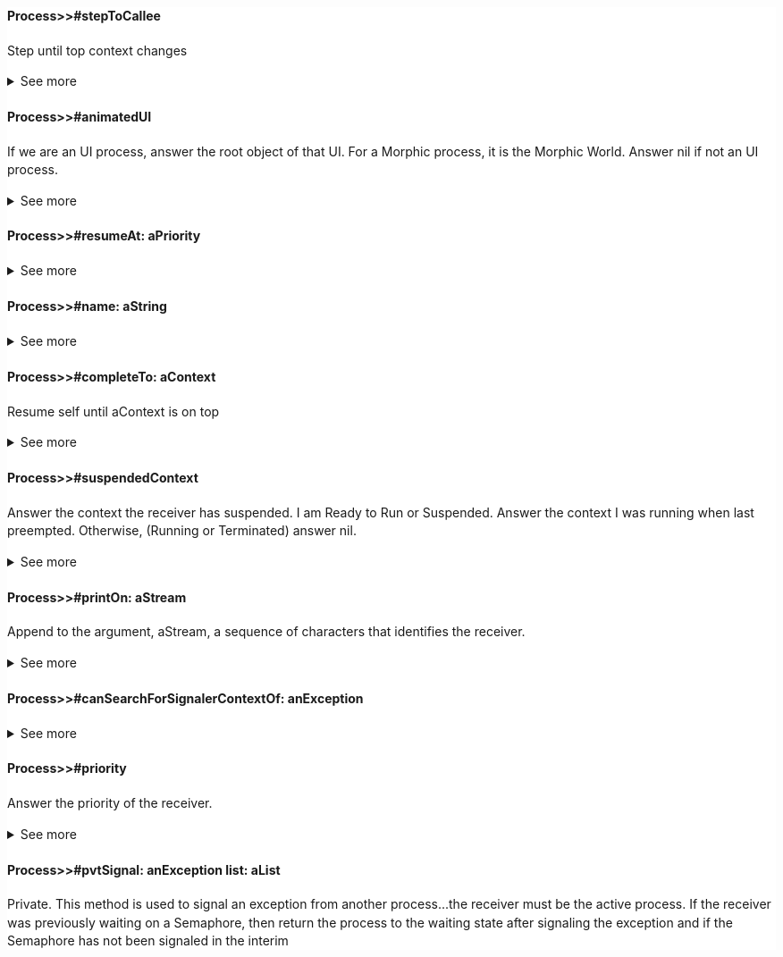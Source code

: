 #### Process>>#stepToCallee

Step until top context changes


<details><summary>See more</summary></details>

#### Process>>#animatedUI

If we are an UI process, answer the root object of that UI. For a Morphic process, it is the Morphic World. Answer nil if not an UI process.


<details><summary>See more</summary></details>

#### Process>>#resumeAt: aPriority

<details><summary>See more</summary></details>

#### Process>>#name: aString

<details><summary>See more</summary></details>

#### Process>>#completeTo: aContext

Resume self until aContext is on top


<details><summary>See more</summary></details>

#### Process>>#suspendedContext

Answer the context the receiver has suspended. I am Ready to Run or Suspended. Answer the context I was running when last preempted. Otherwise, (Running or Terminated) answer nil.


<details><summary>See more</summary></details>

#### Process>>#printOn: aStream

Append to the argument, aStream, a sequence of characters that identifies the receiver.


<details><summary>See more</summary></details>

#### Process>>#canSearchForSignalerContextOf: anException

<details><summary>See more</summary></details>

#### Process>>#priority

Answer the priority of the receiver.


<details><summary>See more</summary></details>

#### Process>>#pvtSignal: anException list: aList

Private. This method is used to signal an exception from another process...the receiver must be the active process. If the receiver was previously waiting on a Semaphore, then return the process to the waiting state after signaling the exception and if the Semaphore has not been signaled in the interim
